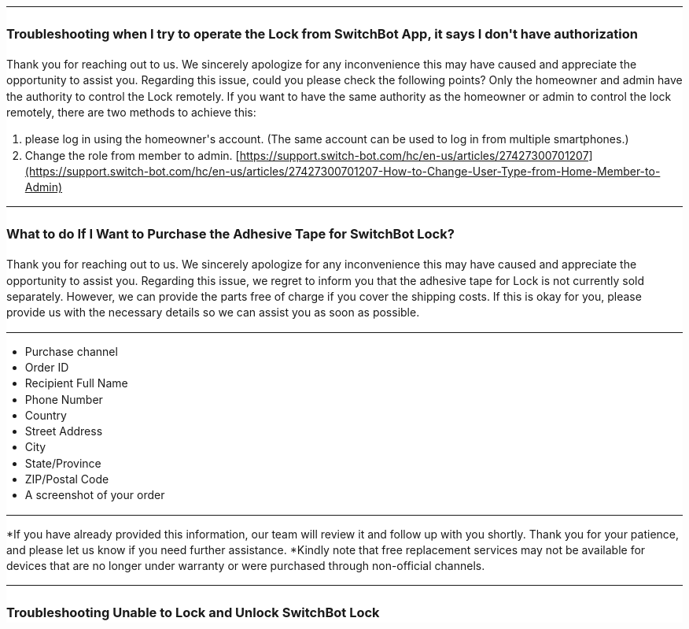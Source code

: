 
---
### Troubleshooting when I try to operate the Lock from SwitchBot App, it says I don't have authorization

Thank you for reaching out to us. We sincerely apologize for any inconvenience this may have caused and appreciate the opportunity to assist you.
Regarding this issue, could you please check the following points?
Only the homeowner and admin have the authority to control the Lock remotely. If you want to have the same authority as the homeowner or admin to control the lock remotely, there are two methods to achieve this:
1. please log in using the homeowner's account. (The same account can be used to log in from multiple smartphones.)
2. Change the role from member to admin.
[https://support.switch-bot.com/hc/en-us/articles/27427300701207](https://support.switch-bot.com/hc/en-us/articles/27427300701207-How-to-Change-User-Type-from-Home-Member-to-Admin)


---
### What to do If I Want to Purchase the Adhesive Tape for SwitchBot Lock?

Thank you for reaching out to us. We sincerely apologize for any inconvenience this may have caused and appreciate the opportunity to assist you.
Regarding this issue, we regret to inform you that the adhesive tape for Lock is not currently sold separately. However, we can provide the parts free of charge if you cover the shipping costs.
If this is okay for you, please provide us with the necessary details so we can assist you as soon as possible.

---
- Purchase channel
- Order ID
- Recipient Full Name
- Phone Number
- Country
- Street Address
- City
- State/Province
- ZIP/Postal Code
- A screenshot of your order

---

*If you have already provided this information, our team will review it and follow up with you shortly. Thank you for your patience, and please let us know if you need further assistance. *Kindly note that free replacement services may not be available for devices that are no longer under warranty or were purchased through non-official channels.


---
### Troubleshooting Unable to Lock and Unlock SwitchBot Lock
